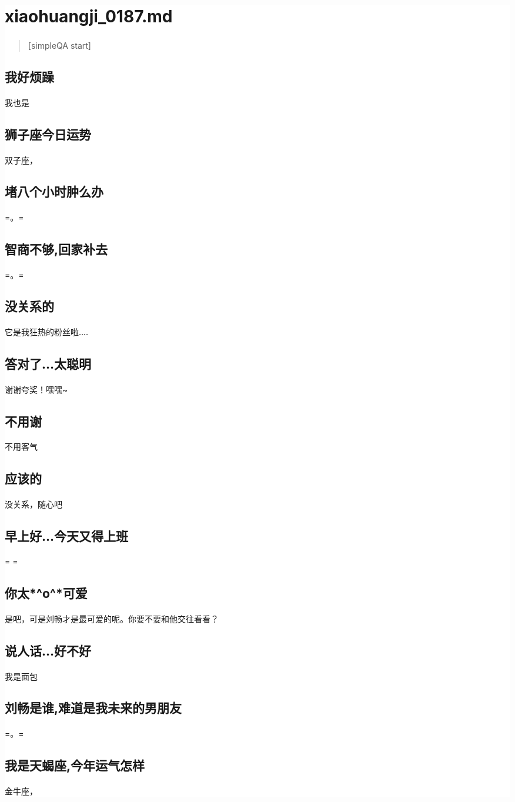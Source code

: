 # xiaohuangji_0187.md


> [simpleQA start]

## 我好烦躁
我也是

## 狮子座今日运势
双子座，

## 堵八个小时肿么办
=。=

## 智商不够,回家补去
=。=

## 没关系的
它是我狂热的粉丝啦....

## 答对了…太聪明
谢谢夸奖！嘿嘿~

## 不用谢
不用客气

## 应该的
没关系，随心吧

## 早上好…今天又得上班
= =

## 你太*^o^*可爱
是吧，可是刘畅才是最可爱的呢。你要不要和他交往看看？

## 说人话…好不好
我是面包

## 刘畅是谁,难道是我未来的男朋友
=。=

## 我是天蝎座,今年运气怎样
金牛座，
